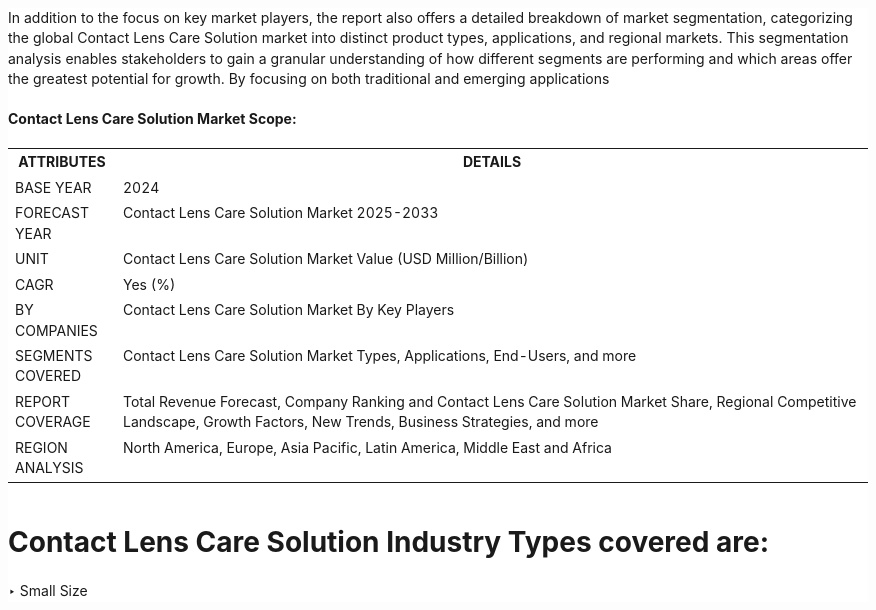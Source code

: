 In addition to the focus on key market players, the report also offers a detailed breakdown of market segmentation, categorizing the global Contact Lens Care Solution market into distinct product types, applications, and regional markets. This segmentation analysis enables stakeholders to gain a granular understanding of how different segments are performing and which areas offer the greatest potential for growth. By focusing on both traditional and emerging applications

<h4>Contact Lens Care Solution Market Scope:</h4>
<table>
<tr>
<th>ATTRIBUTES</th>
<th>DETAILS</th>
</tr>
<tr>
<td>BASE YEAR</td>
<td>2024</td>
</tr>
<tr>
<td>FORECAST YEAR</td>
<td>Contact Lens Care Solution Market 2025-2033</td>
</tr>
<tr>
<td>UNIT</td>
<td>Contact Lens Care Solution Market Value (USD Million/Billion)</td>
<tr>
<td>CAGR</td>
<td>Yes (%)</td>
</tr>
</tr>
<tr>
<td>BY COMPANIES</td>
<td>Contact Lens Care Solution Market By Key Players</td>
</tr>
<tr>
<td>SEGMENTS COVERED</td>
<td>Contact Lens Care Solution Market Types, Applications, End-Users, and more</td>
</tr>
<tr>
<td>REPORT COVERAGE</td>
<td>Total Revenue Forecast, Company Ranking and Contact Lens Care Solution Market Share, Regional Competitive Landscape, Growth Factors, New Trends, Business Strategies, and more</td>
</tr>
<tr>
<td>REGION ANALYSIS</td>
<td>North America, Europe, Asia Pacific, Latin America, Middle East and Africa</td>
</tr>
</table>

# <strong>Contact Lens Care Solution Industry Types covered are:</strong>

‣ Small Size
